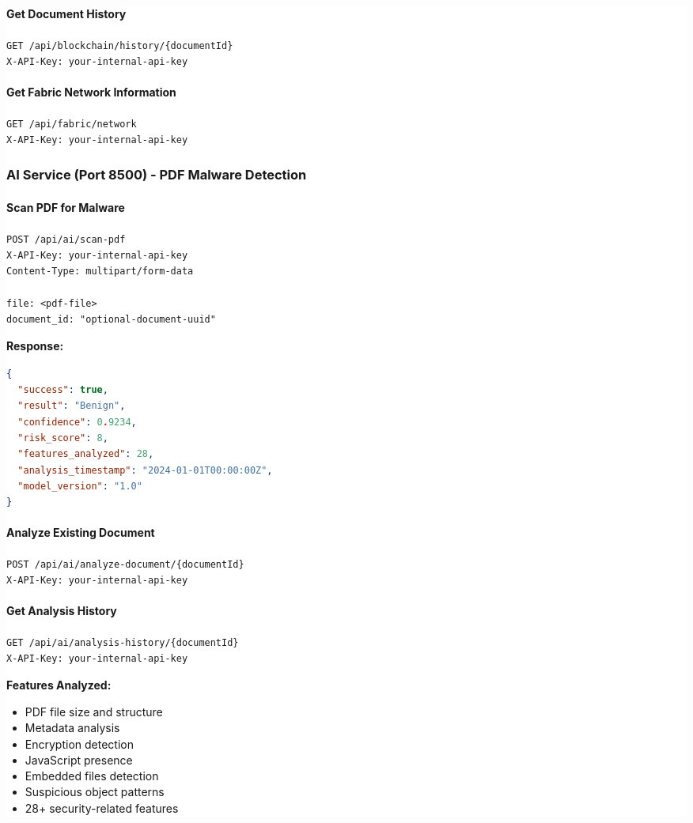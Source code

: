 #### Get Document History
```http
GET /api/blockchain/history/{documentId}
X-API-Key: your-internal-api-key
```

#### Get Fabric Network Information
```http
GET /api/fabric/network
X-API-Key: your-internal-api-key
```

### AI Service (Port 8500) - PDF Malware Detection

#### Scan PDF for Malware
```http
POST /api/ai/scan-pdf
X-API-Key: your-internal-api-key
Content-Type: multipart/form-data

file: <pdf-file>
document_id: "optional-document-uuid"
```

**Response:**
```json
{
  "success": true,
  "result": "Benign",
  "confidence": 0.9234,
  "risk_score": 8,
  "features_analyzed": 28,
  "analysis_timestamp": "2024-01-01T00:00:00Z",
  "model_version": "1.0"
}
```

#### Analyze Existing Document
```http
POST /api/ai/analyze-document/{documentId}
X-API-Key: your-internal-api-key
```

#### Get Analysis History
```http
GET /api/ai/analysis-history/{documentId}
X-API-Key: your-internal-api-key
```

**Features Analyzed:**
- PDF file size and structure
- Metadata analysis
- Encryption detection
- JavaScript presence
- Embedded files detection
- Suspicious object patterns
- 28+ security-related features
